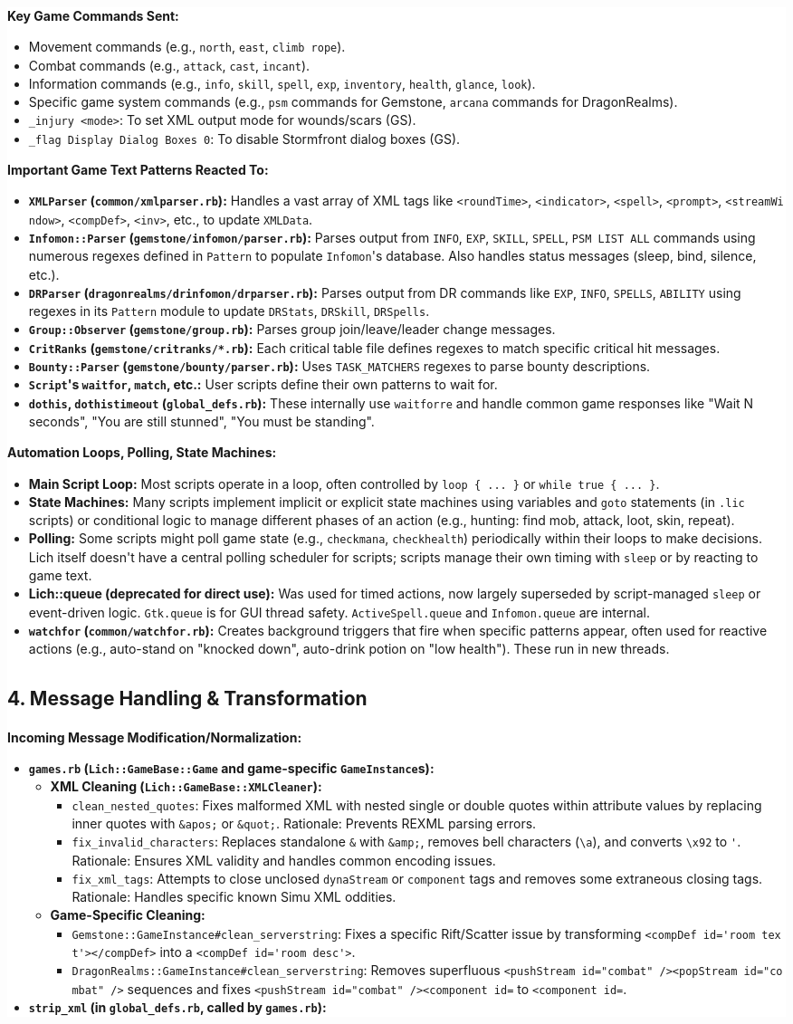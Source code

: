 **Key Game Commands Sent:**
*   Movement commands (e.g., `north`, `east`, `climb rope`).
*   Combat commands (e.g., `attack`, `cast`, `incant`).
*   Information commands (e.g., `info`, `skill`, `spell`, `exp`, `inventory`, `health`, `glance`, `look`).
*   Specific game system commands (e.g., `psm` commands for Gemstone, `arcana` commands for DragonRealms).
*   `_injury <mode>`: To set XML output mode for wounds/scars (GS).
*   `_flag Display Dialog Boxes 0`: To disable Stormfront dialog boxes (GS).

**Important Game Text Patterns Reacted To:**
*   **`XMLParser` (`common/xmlparser.rb`):** Handles a vast array of XML tags like `<roundTime>`, `<indicator>`, `<spell>`, `<prompt>`, `<streamWindow>`, `<compDef>`, `<inv>`, etc., to update `XMLData`.
*   **`Infomon::Parser` (`gemstone/infomon/parser.rb`):** Parses output from `INFO`, `EXP`, `SKILL`, `SPELL`, `PSM LIST ALL` commands using numerous regexes defined in `Pattern` to populate `Infomon`'s database. Also handles status messages (sleep, bind, silence, etc.).
*   **`DRParser` (`dragonrealms/drinfomon/drparser.rb`):** Parses output from DR commands like `EXP`, `INFO`, `SPELLS`, `ABILITY` using regexes in its `Pattern` module to update `DRStats`, `DRSkill`, `DRSpells`.
*   **`Group::Observer` (`gemstone/group.rb`):** Parses group join/leave/leader change messages.
*   **`CritRanks` (`gemstone/critranks/*.rb`):** Each critical table file defines regexes to match specific critical hit messages.
*   **`Bounty::Parser` (`gemstone/bounty/parser.rb`):** Uses `TASK_MATCHERS` regexes to parse bounty descriptions.
*   **`Script`'s `waitfor`, `match`, etc.:** User scripts define their own patterns to wait for.
*   **`dothis`, `dothistimeout` (`global_defs.rb`):** These internally use `waitforre` and handle common game responses like "Wait N seconds", "You are still stunned", "You must be standing".

**Automation Loops, Polling, State Machines:**
*   **Main Script Loop:** Most scripts operate in a loop, often controlled by `loop { ... }` or `while true { ... }`.
*   **State Machines:** Many scripts implement implicit or explicit state machines using variables and `goto` statements (in `.lic` scripts) or conditional logic to manage different phases of an action (e.g., hunting: find mob, attack, loot, skin, repeat).
*   **Polling:** Some scripts might poll game state (e.g., `checkmana`, `checkhealth`) periodically within their loops to make decisions. Lich itself doesn't have a central polling scheduler for scripts; scripts manage their own timing with `sleep` or by reacting to game text.
*   **Lich::queue (deprecated for direct use):** Was used for timed actions, now largely superseded by script-managed `sleep` or event-driven logic. `Gtk.queue` is for GUI thread safety. `ActiveSpell.queue` and `Infomon.queue` are internal.
*   **`watchfor` (`common/watchfor.rb`):** Creates background triggers that fire when specific patterns appear, often used for reactive actions (e.g., auto-stand on "knocked down", auto-drink potion on "low health"). These run in new threads.

## 4. Message Handling & Transformation

**Incoming Message Modification/Normalization:**
*   **`games.rb` (`Lich::GameBase::Game` and game-specific `GameInstance`s):**
    *   **XML Cleaning (`Lich::GameBase::XMLCleaner`):**
        *   `clean_nested_quotes`: Fixes malformed XML with nested single or double quotes within attribute values by replacing inner quotes with `&apos;` or `&quot;`. Rationale: Prevents REXML parsing errors.
        *   `fix_invalid_characters`: Replaces standalone `&` with `&amp;`, removes bell characters (`\a`), and converts `\x92` to `'`. Rationale: Ensures XML validity and handles common encoding issues.
        *   `fix_xml_tags`: Attempts to close unclosed `dynaStream` or `component` tags and removes some extraneous closing tags. Rationale: Handles specific known Simu XML oddities.
    *   **Game-Specific Cleaning:**
        *   `Gemstone::GameInstance#clean_serverstring`: Fixes a specific Rift/Scatter issue by transforming `<compDef id='room text'></compDef>` into a `<compDef id='room desc'>`.
        *   `DragonRealms::GameInstance#clean_serverstring`: Removes superfluous `<pushStream id="combat" /><popStream id="combat" />` sequences and fixes `<pushStream id="combat" /><component id=` to `<component id=`.
*   **`strip_xml` (in `global_defs.rb`, called by `games.rb`):**
